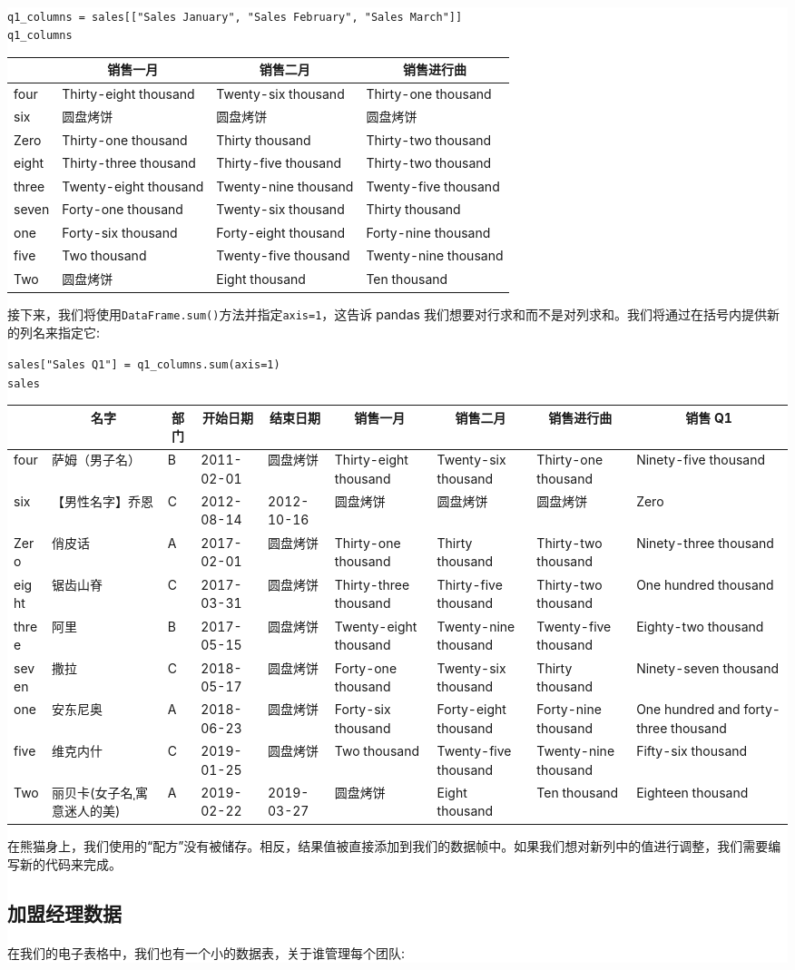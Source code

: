 ```
q1_columns = sales[["Sales January", "Sales February", "Sales March"]]
q1_columns
```

|  | 销售一月 | 销售二月 | 销售进行曲 |
| --- | --- | --- | --- |
| four | Thirty-eight thousand | Twenty-six thousand | Thirty-one thousand |
| six | 圆盘烤饼 | 圆盘烤饼 | 圆盘烤饼 |
| Zero | Thirty-one thousand | Thirty thousand | Thirty-two thousand |
| eight | Thirty-three thousand | Thirty-five thousand | Thirty-two thousand |
| three | Twenty-eight thousand | Twenty-nine thousand | Twenty-five thousand |
| seven | Forty-one thousand | Twenty-six thousand | Thirty thousand |
| one | Forty-six thousand | Forty-eight thousand | Forty-nine thousand |
| five | Two thousand | Twenty-five thousand | Twenty-nine thousand |
| Two | 圆盘烤饼 | Eight thousand | Ten thousand |

接下来，我们将使用`DataFrame.sum()`方法并指定`axis=1`，这告诉 pandas 我们想要对行求和而不是对列求和。我们将通过在括号内提供新的列名来指定它:

```
sales["Sales Q1"] = q1_columns.sum(axis=1)
sales
```

|  | 名字 | 部门 | 开始日期 | 结束日期 | 销售一月 | 销售二月 | 销售进行曲 | 销售 Q1 |
| --- | --- | --- | --- | --- | --- | --- | --- | --- |
| four | 萨姆（男子名） | B | 2011-02-01 | 圆盘烤饼 | Thirty-eight thousand | Twenty-six thousand | Thirty-one thousand | Ninety-five thousand |
| six | 【男性名字】乔恩 | C | 2012-08-14 | 2012-10-16 | 圆盘烤饼 | 圆盘烤饼 | 圆盘烤饼 | Zero |
| Zero | 俏皮话 | A | 2017-02-01 | 圆盘烤饼 | Thirty-one thousand | Thirty thousand | Thirty-two thousand | Ninety-three thousand |
| eight | 锯齿山脊 | C | 2017-03-31 | 圆盘烤饼 | Thirty-three thousand | Thirty-five thousand | Thirty-two thousand | One hundred thousand |
| three | 阿里 | B | 2017-05-15 | 圆盘烤饼 | Twenty-eight thousand | Twenty-nine thousand | Twenty-five thousand | Eighty-two thousand |
| seven | 撒拉 | C | 2018-05-17 | 圆盘烤饼 | Forty-one thousand | Twenty-six thousand | Thirty thousand | Ninety-seven thousand |
| one | 安东尼奥 | A | 2018-06-23 | 圆盘烤饼 | Forty-six thousand | Forty-eight thousand | Forty-nine thousand | One hundred and forty-three thousand |
| five | 维克内什 | C | 2019-01-25 | 圆盘烤饼 | Two thousand | Twenty-five thousand | Twenty-nine thousand | Fifty-six thousand |
| Two | 丽贝卡(女子名ˌ寓意迷人的美) | A | 2019-02-22 | 2019-03-27 | 圆盘烤饼 | Eight thousand | Ten thousand | Eighteen thousand |

在熊猫身上，我们使用的“配方”没有被储存。相反，结果值被直接添加到我们的数据帧中。如果我们想对新列中的值进行调整，我们需要编写新的代码来完成。

## 加盟经理数据

在我们的电子表格中，我们也有一个小的数据表，关于谁管理每个团队:
